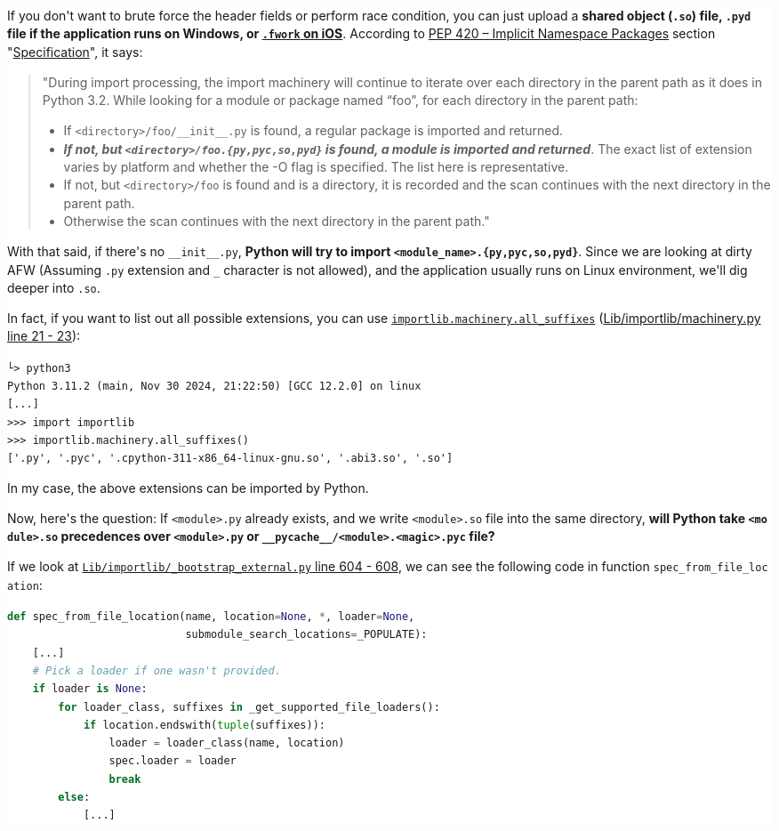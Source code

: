 If you don't want to brute force the header fields or perform race condition, you can just upload a **shared object (`.so`) file, `.pyd` file if the application runs on Windows, or [`.fwork` on iOS](https://docs.python.org/3/library/importlib.html#importlib.machinery.AppleFrameworkLoader)**. According to [PEP 420 – Implicit Namespace Packages](https://peps.python.org/pep-0420/) section "[Specification](https://peps.python.org/pep-0420/#specification)", it says:

> "During import processing, the import machinery will continue to iterate over each directory in the parent path as it does in Python 3.2. While looking for a module or package named “foo”, for each directory in the parent path:
> - If `<directory>/foo/__init__.py` is found, a regular package is imported and returned.
> - ***If not, but `<directory>/foo.{py,pyc,so,pyd}` is found, a module is imported and returned***. The exact list of extension varies by platform and whether the -O flag is specified. The list here is representative.
> - If not, but `<directory>/foo` is found and is a directory, it is recorded and the scan continues with the next directory in the parent path.
> - Otherwise the scan continues with the next directory in the parent path."

With that said, if there's no `__init__.py`, **Python will try to import `<module_name>.{py,pyc,so,pyd}`**. Since we are looking at dirty AFW (Assuming `.py` extension and `_` character is not allowed), and the application usually runs on Linux environment, we'll dig deeper into `.so`.

In fact, if you want to list out all possible extensions, you can use [`importlib.machinery.all_suffixes`](https://docs.python.org/3/library/importlib.html#importlib.machinery.all_suffixes) ([Lib/importlib/machinery.py line 21 - 23](https://github.com/python/cpython/blob/632978f00549555f6e4391c0e24f599286471637/Lib/importlib/machinery.py#L21-L23)):

```shell
└> python3
Python 3.11.2 (main, Nov 30 2024, 21:22:50) [GCC 12.2.0] on linux
[...]
>>> import importlib
>>> importlib.machinery.all_suffixes()
['.py', '.pyc', '.cpython-311-x86_64-linux-gnu.so', '.abi3.so', '.so']
```

In my case, the above extensions can be imported by Python.

Now, here's the question: If `<module>.py` already exists, and we write `<module>.so` file into the same directory, **will Python take `<module>.so` precedences over `<module>.py` or `__pycache__/<module>.<magic>.pyc` file?**

If we look at [`Lib/importlib/_bootstrap_external.py` line 604 - 608](https://github.com/python/cpython/blob/632978f00549555f6e4391c0e24f599286471637/Lib/importlib/_bootstrap_external.py#L604-L608), we can see the following code in function `spec_from_file_location`:

```python
def spec_from_file_location(name, location=None, *, loader=None,
                            submodule_search_locations=_POPULATE):
    [...]
    # Pick a loader if one wasn't provided.
    if loader is None:
        for loader_class, suffixes in _get_supported_file_loaders():
            if location.endswith(tuple(suffixes)):
                loader = loader_class(name, location)
                spec.loader = loader
                break
        else:
            [...]
```
